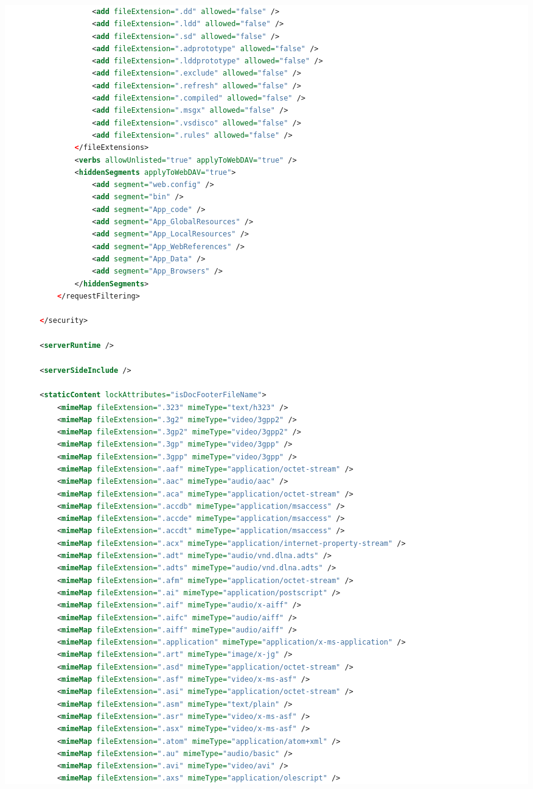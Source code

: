 ```xml
                    <add fileExtension=".dd" allowed="false" />
                    <add fileExtension=".ldd" allowed="false" />
                    <add fileExtension=".sd" allowed="false" />
                    <add fileExtension=".adprototype" allowed="false" />
                    <add fileExtension=".lddprototype" allowed="false" />
                    <add fileExtension=".exclude" allowed="false" />
                    <add fileExtension=".refresh" allowed="false" />
                    <add fileExtension=".compiled" allowed="false" />
                    <add fileExtension=".msgx" allowed="false" />
                    <add fileExtension=".vsdisco" allowed="false" />
                    <add fileExtension=".rules" allowed="false" />
                </fileExtensions>
                <verbs allowUnlisted="true" applyToWebDAV="true" />
                <hiddenSegments applyToWebDAV="true">
                    <add segment="web.config" />
                    <add segment="bin" />
                    <add segment="App_code" />
                    <add segment="App_GlobalResources" />
                    <add segment="App_LocalResources" />
                    <add segment="App_WebReferences" />
                    <add segment="App_Data" />
                    <add segment="App_Browsers" />
                </hiddenSegments>
            </requestFiltering>

        </security>

        <serverRuntime />

        <serverSideInclude />

        <staticContent lockAttributes="isDocFooterFileName">
            <mimeMap fileExtension=".323" mimeType="text/h323" />
            <mimeMap fileExtension=".3g2" mimeType="video/3gpp2" />
            <mimeMap fileExtension=".3gp2" mimeType="video/3gpp2" />
            <mimeMap fileExtension=".3gp" mimeType="video/3gpp" />
            <mimeMap fileExtension=".3gpp" mimeType="video/3gpp" />
            <mimeMap fileExtension=".aaf" mimeType="application/octet-stream" />
            <mimeMap fileExtension=".aac" mimeType="audio/aac" />
            <mimeMap fileExtension=".aca" mimeType="application/octet-stream" />
            <mimeMap fileExtension=".accdb" mimeType="application/msaccess" />
            <mimeMap fileExtension=".accde" mimeType="application/msaccess" />
            <mimeMap fileExtension=".accdt" mimeType="application/msaccess" />
            <mimeMap fileExtension=".acx" mimeType="application/internet-property-stream" />
            <mimeMap fileExtension=".adt" mimeType="audio/vnd.dlna.adts" />
            <mimeMap fileExtension=".adts" mimeType="audio/vnd.dlna.adts" />
            <mimeMap fileExtension=".afm" mimeType="application/octet-stream" />
            <mimeMap fileExtension=".ai" mimeType="application/postscript" />
            <mimeMap fileExtension=".aif" mimeType="audio/x-aiff" />
            <mimeMap fileExtension=".aifc" mimeType="audio/aiff" />
            <mimeMap fileExtension=".aiff" mimeType="audio/aiff" />
            <mimeMap fileExtension=".application" mimeType="application/x-ms-application" />
            <mimeMap fileExtension=".art" mimeType="image/x-jg" />
            <mimeMap fileExtension=".asd" mimeType="application/octet-stream" />
            <mimeMap fileExtension=".asf" mimeType="video/x-ms-asf" />
            <mimeMap fileExtension=".asi" mimeType="application/octet-stream" />
            <mimeMap fileExtension=".asm" mimeType="text/plain" />
            <mimeMap fileExtension=".asr" mimeType="video/x-ms-asf" />
            <mimeMap fileExtension=".asx" mimeType="video/x-ms-asf" />
            <mimeMap fileExtension=".atom" mimeType="application/atom+xml" />
            <mimeMap fileExtension=".au" mimeType="audio/basic" />
            <mimeMap fileExtension=".avi" mimeType="video/avi" />
            <mimeMap fileExtension=".axs" mimeType="application/olescript" />
```